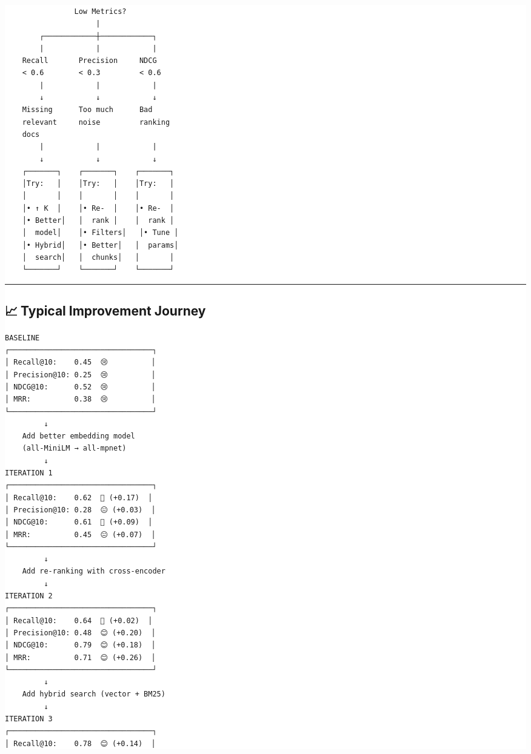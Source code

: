 ```
                Low Metrics?
                     |
        ┌────────────┼────────────┐
        |            |            |
    Recall       Precision     NDCG
    < 0.6        < 0.3         < 0.6
        |            |            |
        ↓            ↓            ↓
    Missing      Too much      Bad
    relevant     noise         ranking
    docs
        |            |            |
        ↓            ↓            ↓
    ┌───────┐    ┌───────┐    ┌───────┐
    │Try:   │    │Try:   │    │Try:   │
    │       │    │       │    │       │
    │• ↑ K  │    │• Re-  │    │• Re-  │
    │• Better│   │  rank │    │  rank │
    │  model│    │• Filters│   │• Tune │
    │• Hybrid│   │• Better│   │  params│
    │  search│   │  chunks│   │       │
    └───────┘    └───────┘    └───────┘
```

---

## 📈 Typical Improvement Journey

```
BASELINE
┌─────────────────────────────────┐
│ Recall@10:    0.45  😢          │
│ Precision@10: 0.25  😢          │
│ NDCG@10:      0.52  😢          │
│ MRR:          0.38  😢          │
└─────────────────────────────────┘
         ↓
    Add better embedding model
    (all-MiniLM → all-mpnet)
         ↓
ITERATION 1
┌─────────────────────────────────┐
│ Recall@10:    0.62  🙂 (+0.17)  │
│ Precision@10: 0.28  😐 (+0.03)  │
│ NDCG@10:      0.61  🙂 (+0.09)  │
│ MRR:          0.45  😐 (+0.07)  │
└─────────────────────────────────┘
         ↓
    Add re-ranking with cross-encoder
         ↓
ITERATION 2
┌─────────────────────────────────┐
│ Recall@10:    0.64  🙂 (+0.02)  │
│ Precision@10: 0.48  😊 (+0.20)  │
│ NDCG@10:      0.79  😊 (+0.18)  │
│ MRR:          0.71  😊 (+0.26)  │
└─────────────────────────────────┘
         ↓
    Add hybrid search (vector + BM25)
         ↓
ITERATION 3
┌─────────────────────────────────┐
│ Recall@10:    0.78  😊 (+0.14)  │
```